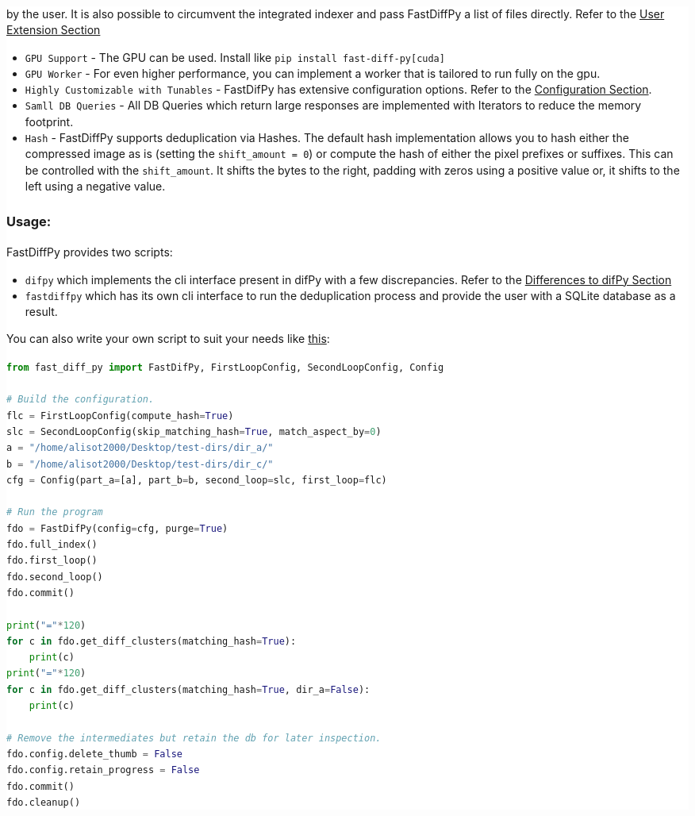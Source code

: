 by the user. It is also possible to circumvent the integrated indexer and pass FastDiffPy a list of files directly. 
Refer to the [User Extension Section](#User-Extension)
- `GPU Support` - The GPU can be used. Install like `pip install fast-diff-py[cuda]` 
- `GPU Worker` - For even higher performance, you can implement a worker that is tailored to run fully on the gpu. 
- `Highly Customizable with Tunables` - FastDifPy has extensive configuration options. 
Refer to the [Configuration Section](#Configuration).
- `Samll DB Queries` - All DB Queries which return large responses are implemented with Iterators to reduce the 
memory footprint.
- `Hash` - FastDiffPy supports deduplication via Hashes. The default hash implementation allows you to hash either the
compressed image as is (setting the `shift_amount = 0`) or compute the hash of either the pixel prefixes or suffixes. 
This can be controlled with the `shift_amount`. It shifts the bytes to the right, padding with zeros using a positive 
value or, it shifts to the left using a negative value. 

### Usage:
FastDiffPy provides two scripts:
- `difpy` which implements the cli interface present in difPy with a few discrepancies. Refer to the 
[Differences to difPy Section](#differences-to-the-original-difpy)
- `fastdiffpy` which has its own cli interface to run the deduplication process and provide the user with a SQLite 
database as a result.

You can also write your own script to suit your needs like [this](scripts/Sample.py): 

```python
from fast_diff_py import FastDifPy, FirstLoopConfig, SecondLoopConfig, Config

# Build the configuration.
flc = FirstLoopConfig(compute_hash=True)
slc = SecondLoopConfig(skip_matching_hash=True, match_aspect_by=0)
a = "/home/alisot2000/Desktop/test-dirs/dir_a/"
b = "/home/alisot2000/Desktop/test-dirs/dir_c/"
cfg = Config(part_a=[a], part_b=b, second_loop=slc, first_loop=flc)

# Run the program
fdo = FastDifPy(config=cfg, purge=True)
fdo.full_index()
fdo.first_loop()
fdo.second_loop()
fdo.commit()

print("="*120)
for c in fdo.get_diff_clusters(matching_hash=True):
    print(c)
print("="*120)
for c in fdo.get_diff_clusters(matching_hash=True, dir_a=False):
    print(c)

# Remove the intermediates but retain the db for later inspection.
fdo.config.delete_thumb = False
fdo.config.retain_progress = False
fdo.commit()
fdo.cleanup()
```
